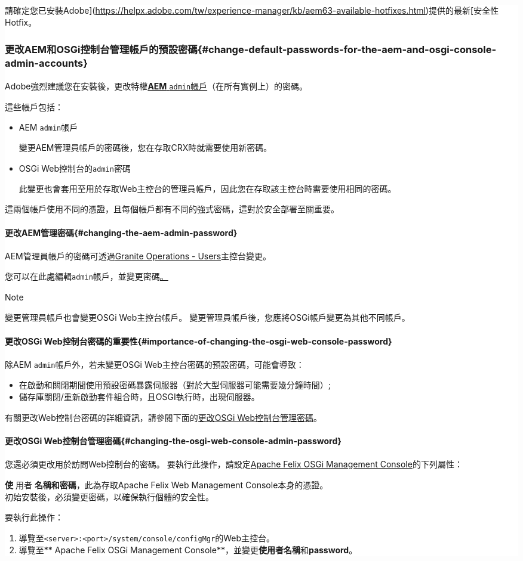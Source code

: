 請確定您已安裝Adobe](https://helpx.adobe.com/tw/experience-manager/kb/aem63-available-hotfixes.html)提供的最新[安全性Hotfix。

### 更改AEM和OSGi控制台管理帳戶的預設密碼{#change-default-passwords-for-the-aem-and-osgi-console-admin-accounts}

Adobe強烈建議您在安裝後，更改特權&#x200B;[**AEM** `admin`帳戶](#changing-the-aem-admin-password)（在所有實例上）的密碼。

這些帳戶包括：

* AEM `admin`帳戶

   變更AEM管理員帳戶的密碼後，您在存取CRX時就需要使用新密碼。

* OSGi Web控制台的`admin`密碼

   此變更也會套用至用於存取Web主控台的管理員帳戶，因此您在存取該主控台時需要使用相同的密碼。

這兩個帳戶使用不同的憑證，且每個帳戶都有不同的強式密碼，這對於安全部署至關重要。

#### 更改AEM管理密碼{#changing-the-aem-admin-password}

AEM管理員帳戶的密碼可透過[Granite Operations - Users](/help/sites-administering/granite-user-group-admin.md)主控台變更。

您可以在此處編輯`admin`帳戶，並變更密碼[。](/help/sites-administering/granite-user-group-admin.md#changing-the-password-for-an-existing-user)

>[!NOTE]
>
>變更管理員帳戶也會變更OSGi Web主控台帳戶。 變更管理員帳戶後，您應將OSGi帳戶變更為其他不同帳戶。

#### 更改OSGi Web控制台密碼的重要性{#importance-of-changing-the-osgi-web-console-password}

除AEM `admin`帳戶外，若未變更OSGi Web主控台密碼的預設密碼，可能會導致：

* 在啟動和關閉期間使用預設密碼暴露伺服器（對於大型伺服器可能需要幾分鐘時間）;
* 儲存庫關閉/重新啟動套件組合時，且OSGI執行時，出現伺服器。

有關更改Web控制台密碼的詳細資訊，請參閱下面的[更改OSGi Web控制台管理密碼](/help/sites-administering/security-checklist.md#changing-the-osgi-web-console-admin-password)。

#### 更改OSGi Web控制台管理密碼{#changing-the-osgi-web-console-admin-password}

您還必須更改用於訪問Web控制台的密碼。 要執行此操作，請設定[Apache Felix OSGi Management Console](/help/sites-deploying/osgi-configuration-settings.md)的下列屬性：

**使** 用者 **名稱和密碼**，此為存取Apache Felix Web Management Console本身的憑證。\
初始安裝後，必須變更密碼，以確保執行個體的安全性。

要執行此操作：

1. 導覽至`<server>:<port>/system/console/configMgr`的Web主控台。
1. 導覽至** Apache Felix OSGi Management Console**，並變更&#x200B;**使用者名稱**&#x200B;和&#x200B;**password**。
